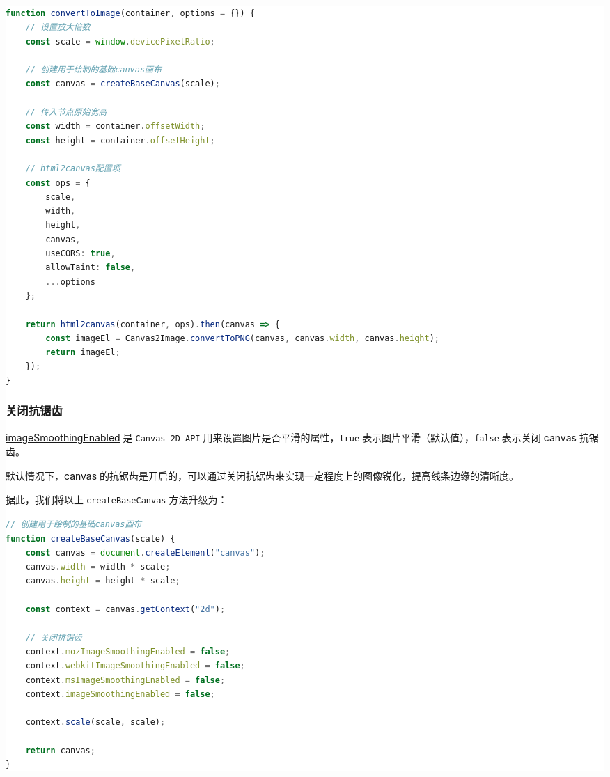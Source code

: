 ```ts
function convertToImage(container, options = {}) {
    // 设置放大倍数
    const scale = window.devicePixelRatio;

    // 创建用于绘制的基础canvas画布
    const canvas = createBaseCanvas(scale);

    // 传入节点原始宽高
    const width = container.offsetWidth;
    const height = container.offsetHeight;   

    // html2canvas配置项
    const ops = {
        scale,
        width,
        height,
        canvas,
        useCORS: true,
        allowTaint: false,
        ...options
    };

    return html2canvas(container, ops).then(canvas => {
        const imageEl = Canvas2Image.convertToPNG(canvas, canvas.width, canvas.height);
        return imageEl;
    });
}
```

### 关闭抗锯齿

[imageSmoothingEnabled](https://link.segmentfault.com/?enc=Ku36rrzUHsFJXVb%2FTxhJug%3D%3D.248kUBMEt90C8kzzoiIkwgdfGkDrbG9a2GvSPf0oRFeZZLAX7Kx%2FRlTBIliUTEv5DCZaDG9S%2Bsdidd55nD%2B9ByF0PsSNLo2j4g5kIeBZdV84T0uhuRWHUzpkXZw8SbyT) 是 `Canvas 2D API` 用来设置图片是否平滑的属性，`true` 表示图片平滑（默认值），`false` 表示关闭 canvas 抗锯齿。

默认情况下，canvas 的抗锯齿是开启的，可以通过关闭抗锯齿来实现一定程度上的图像锐化，提高线条边缘的清晰度。

据此，我们将以上 `createBaseCanvas` 方法升级为：

```ts
// 创建用于绘制的基础canvas画布
function createBaseCanvas(scale) {
    const canvas = document.createElement("canvas");
    canvas.width = width * scale;
    canvas.height = height * scale;

    const context = canvas.getContext("2d");

    // 关闭抗锯齿
    context.mozImageSmoothingEnabled = false;
    context.webkitImageSmoothingEnabled = false;
    context.msImageSmoothingEnabled = false;
    context.imageSmoothingEnabled = false;

    context.scale(scale, scale);

    return canvas;
}
```
